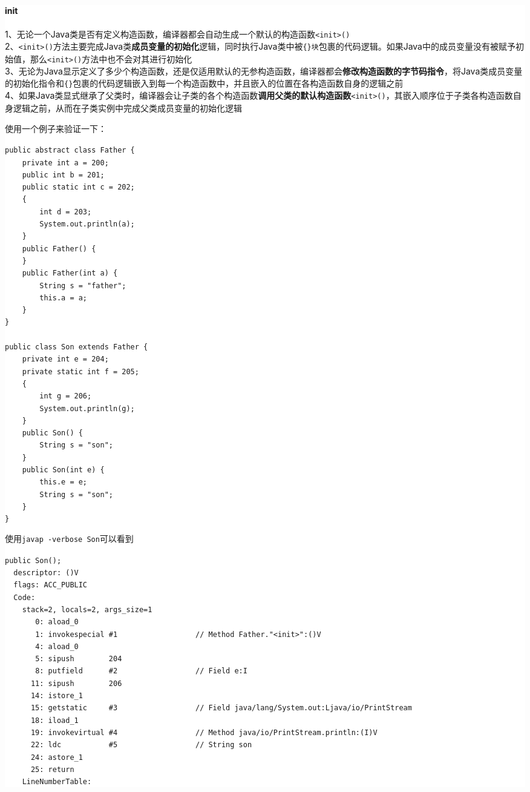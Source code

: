 #### init

1、无论一个Java类是否有定义构造函数，编译器都会自动生成一个默认的构造函数`<init>()`  
2、`<init>()`方法主要完成Java类**成员变量的初始化**逻辑，同时执行Java类中被`{}块`包裹的代码逻辑。如果Java中的成员变量没有被赋予初始值，那么`<init>()`方法中也不会对其进行初始化  
3、无论为Java显示定义了多少个构造函数，还是仅适用默认的无参构造函数，编译器都会**修改构造函数的字节码指令**，将Java类成员变量的初始化指令和`{}`包裹的代码逻辑嵌入到每一个构造函数中，并且嵌入的位置在各构造函数自身的逻辑之前  
4、如果Java类显式继承了父类时，编译器会让子类的各个构造函数**调用父类的默认构造函数**`<init>()`，其嵌入顺序位于子类各构造函数自身逻辑之前，从而在子类实例中完成父类成员变量的初始化逻辑

使用一个例子来验证一下：
```
public abstract class Father {
	private int a = 200;
	public int b = 201;
	public static int c = 202;
	{
		int d = 203;
		System.out.println(a);
	}
	public Father() {
	}
	public Father(int a) {
		String s = "father";
		this.a = a;
	}
}

public class Son extends Father {
	private int e = 204;
	private static int f = 205;
	{
		int g = 206;
		System.out.println(g);
	}
    public Son() {
		String s = "son";
	}
	public Son(int e) {
		this.e = e;
		String s = "son";
	}
}
```
使用`javap -verbose Son`可以看到
```
public Son();
  descriptor: ()V
  flags: ACC_PUBLIC
  Code:
    stack=2, locals=2, args_size=1
       0: aload_0
       1: invokespecial #1                  // Method Father."<init>":()V
       4: aload_0
       5: sipush        204
       8: putfield      #2                  // Field e:I
      11: sipush        206
      14: istore_1
      15: getstatic     #3                  // Field java/lang/System.out:Ljava/io/PrintStream
      18: iload_1
      19: invokevirtual #4                  // Method java/io/PrintStream.println:(I)V
      22: ldc           #5                  // String son
      24: astore_1
      25: return
    LineNumberTable:
```